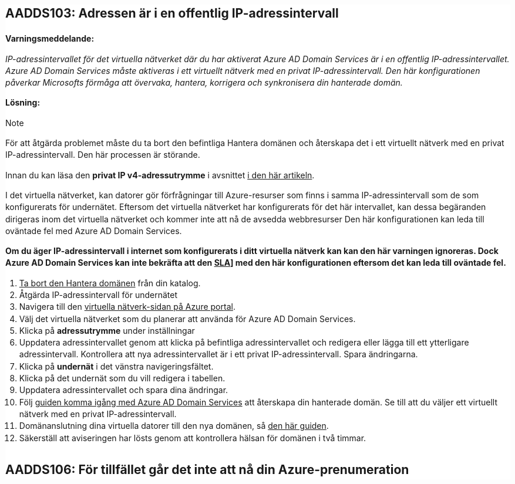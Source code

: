 ## <a name="aadds103-address-is-in-a-public-ip-range"></a>AADDS103: Adressen är i en offentlig IP-adressintervall

**Varningsmeddelande:**

*IP-adressintervallet för det virtuella nätverket där du har aktiverat Azure AD Domain Services är i en offentlig IP-adressintervallet. Azure AD Domain Services måste aktiveras i ett virtuellt nätverk med en privat IP-adressintervall. Den här konfigurationen påverkar Microsofts förmåga att övervaka, hantera, korrigera och synkronisera din hanterade domän.*

**Lösning:**

> [!NOTE]
> För att åtgärda problemet måste du ta bort den befintliga Hantera domänen och återskapa det i ett virtuellt nätverk med en privat IP-adressintervall. Den här processen är störande.

Innan du kan läsa den **privat IP v4-adressutrymme** i avsnittet [i den här artikeln](https://en.wikipedia.org/wiki/Private_network#Private_IPv4_address_spaces).

I det virtuella nätverket, kan datorer gör förfrågningar till Azure-resurser som finns i samma IP-adressintervall som de som konfigurerats för undernätet. Eftersom det virtuella nätverket har konfigurerats för det här intervallet, kan dessa begäranden dirigeras inom det virtuella nätverket och kommer inte att nå de avsedda webbresurser Den här konfigurationen kan leda till oväntade fel med Azure AD Domain Services.

**Om du äger IP-adressintervall i internet som konfigurerats i ditt virtuella nätverk kan kan den här varningen ignoreras. Dock Azure AD Domain Services kan inte bekräfta att den [SLA](https://azure.microsoft.com/support/legal/sla/active-directory-ds/v1_0/)] med den här konfigurationen eftersom det kan leda till oväntade fel.**


1. [Ta bort den Hantera domänen](active-directory-ds-disable-aadds.md) från din katalog.
2. Åtgärda IP-adressintervall för undernätet
  1. Navigera till den [virtuella nätverk-sidan på Azure portal](https://portal.azure.com/?feature.canmodifystamps=true&Microsoft_AAD_DomainServices=preview#blade/HubsExtension/Resources/resourceType/Microsoft.Network%2FvirtualNetworks).
  2. Välj det virtuella nätverket som du planerar att använda för Azure AD Domain Services.
  3. Klicka på **adressutrymme** under inställningar
  4. Uppdatera adressintervallet genom att klicka på befintliga adressintervallet och redigera eller lägga till ett ytterligare adressintervall. Kontrollera att nya adressintervallet är i ett privat IP-adressintervall. Spara ändringarna.
  5. Klicka på **undernät** i det vänstra navigeringsfältet.
  6. Klicka på det undernät som du vill redigera i tabellen.
  7. Uppdatera adressintervallet och spara dina ändringar.
3. Följ [guiden komma igång med Azure AD Domain Services](active-directory-ds-getting-started.md) att återskapa din hanterade domän. Se till att du väljer ett virtuellt nätverk med en privat IP-adressintervall.
4. Domänanslutning dina virtuella datorer till den nya domänen, så [den här guiden](active-directory-ds-admin-guide-join-windows-vm-portal.md).
8. Säkerställ att aviseringen har lösts genom att kontrollera hälsan för domänen i två timmar.

## <a name="aadds106-your-azure-subscription-is-not-found"></a>AADDS106: För tillfället går det inte att nå din Azure-prenumeration
